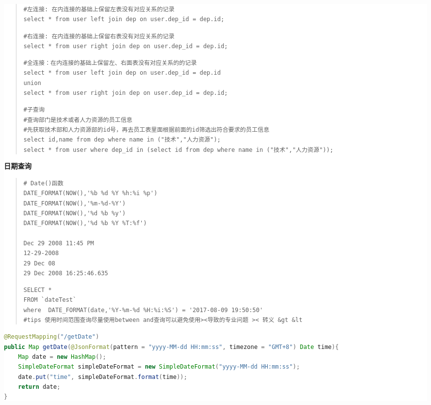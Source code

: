 > ```mysql
> #左连接: 在内连接的基础上保留左表没有对应关系的记录
> select * from user left join dep on user.dep_id = dep.id;
> ```
>
> ```mysql
> #右连接: 在内连接的基础上保留右表没有对应关系的记录
> select * from user right join dep on user.dep_id = dep.id;
> ```
>
> ```mysql
> #全连接：在内连接的基础上保留左、右面表没有对应关系的的记录
> select * from user left join dep on user.dep_id = dep.id
> union
> select * from user right join dep on user.dep_id = dep.id;
> ```
>
> ```mysql
> #子查询
> #查询部门是技术或者人力资源的员工信息
> #先获取技术部和人力资源部的id号，再去员工表里面根据前面的id筛选出符合要求的员工信息
> select id,name from dep where name in ("技术","人力资源");
> select * from user where dep_id in (select id from dep where name in ("技术","人力资源"));
> ```

**日期查询**

> ```mysql
> # Date()函数
> DATE_FORMAT(NOW(),'%b %d %Y %h:%i %p')
> DATE_FORMAT(NOW(),'%m-%d-%Y')
> DATE_FORMAT(NOW(),'%d %b %y')
> DATE_FORMAT(NOW(),'%d %b %Y %T:%f')
> 
> Dec 29 2008 11:45 PM
> 12-29-2008
> 29 Dec 08
> 29 Dec 2008 16:25:46.635
> ```
>
> ```mysql
> SELECT *
> FROM `dateTest` 
> where  DATE_FORMAT(date,'%Y-%m-%d %H:%i:%S') = '2017-08-09 19:50:50'
> #tips 使用时间范围查询尽量使用between and查询可以避免使用><导致的专业问题 >< 转义 &gt &lt
> ```

```java
@RequestMapping("/getDate")
public Map getDate(@JsonFormat(pattern = "yyyy-MM-dd HH:mm:ss", timezone = "GMT+8") Date time){
    Map date = new HashMap();
    SimpleDateFormat simpleDateFormat = new SimpleDateFormat("yyyy-MM-dd HH:mm:ss");
    date.put("time", simpleDateFormat.format(time));
    return date;
}
```
